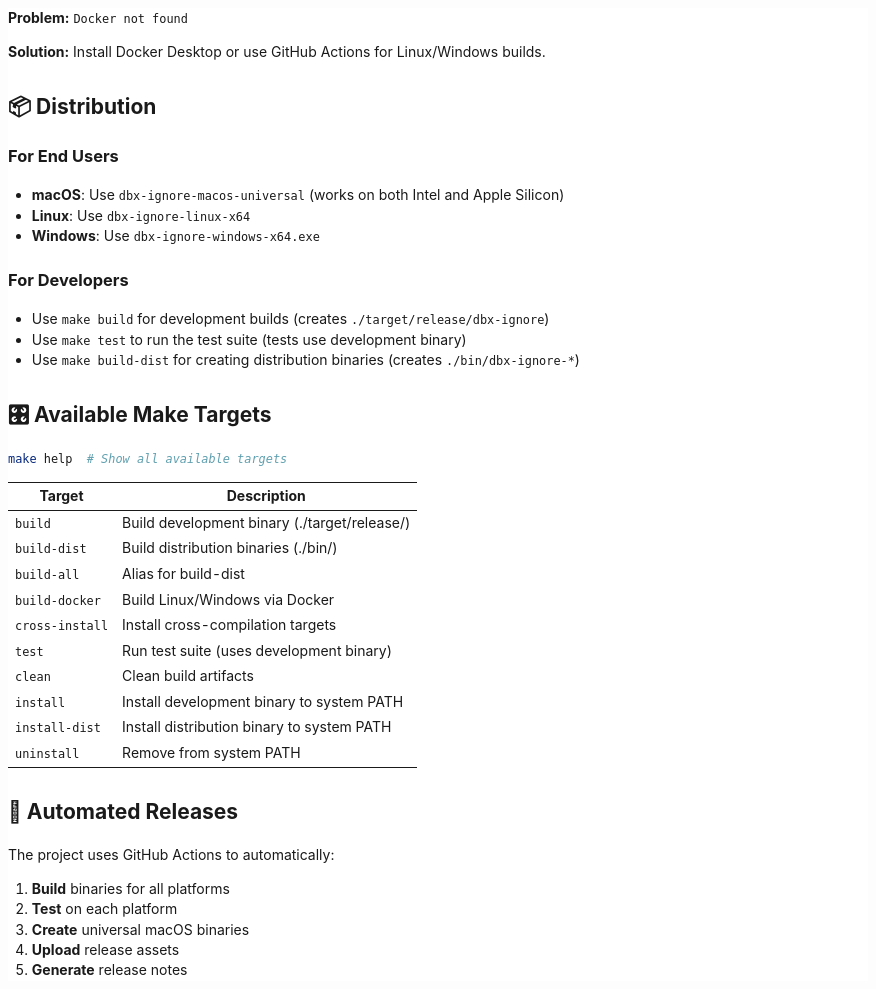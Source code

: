 **Problem:** `Docker not found`

**Solution:**
Install Docker Desktop or use GitHub Actions for Linux/Windows builds.

## 📦 Distribution

### For End Users

- **macOS**: Use `dbx-ignore-macos-universal` (works on both Intel and Apple Silicon)
- **Linux**: Use `dbx-ignore-linux-x64`
- **Windows**: Use `dbx-ignore-windows-x64.exe`

### For Developers

- Use `make build` for development builds (creates `./target/release/dbx-ignore`)
- Use `make test` to run the test suite (tests use development binary)
- Use `make build-dist` for creating distribution binaries (creates `./bin/dbx-ignore-*`)

## 🎛️ Available Make Targets

```bash
make help  # Show all available targets
```

| Target          | Description                                  |
| --------------- | -------------------------------------------- |
| `build`         | Build development binary (./target/release/) |
| `build-dist`    | Build distribution binaries (./bin/)         |
| `build-all`     | Alias for build-dist                         |
| `build-docker`  | Build Linux/Windows via Docker               |
| `cross-install` | Install cross-compilation targets            |
| `test`          | Run test suite (uses development binary)     |
| `clean`         | Clean build artifacts                        |
| `install`       | Install development binary to system PATH    |
| `install-dist`  | Install distribution binary to system PATH   |
| `uninstall`     | Remove from system PATH                      |

## 🚀 Automated Releases

The project uses GitHub Actions to automatically:

1. **Build** binaries for all platforms
2. **Test** on each platform
3. **Create** universal macOS binaries
4. **Upload** release assets
5. **Generate** release notes
